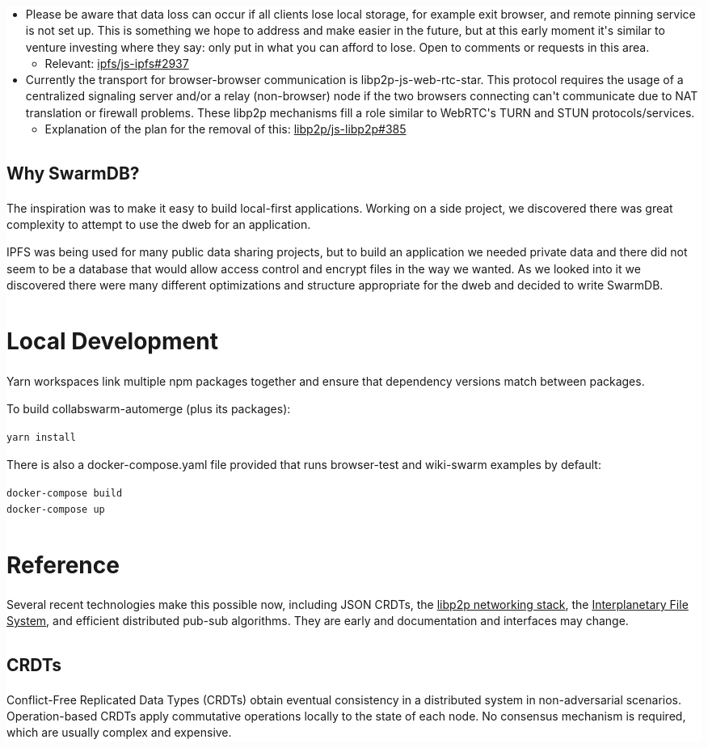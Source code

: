 - Please be aware that data loss can occur if all clients lose local storage, for example exit browser, and remote pinning service is not set up. This is something we hope to address and make easier in the future, but at this early moment it's similar to venture investing where they say: only put in what you can afford to lose. Open to comments or requests in this area.
  - Relevant: [ipfs/js-ipfs#2937](https://github.com/ipfs/js-ipfs/issues/2937)
- Currently the transport for browser-browser communication is libp2p-js-web-rtc-star. This protocol requires the usage of
  a centralized signaling server and/or a relay (non-browser) node if the two browsers connecting can't communicate due to NAT translation or firewall
  problems. These libp2p mechanisms fill a role similar to WebRTC's TURN and STUN
  protocols/services.
  - Explanation of the plan for the removal of this: [libp2p/js-libp2p#385](https://github.com/libp2p/js-libp2p/issues/385)

## Why SwarmDB?

The inspiration was to make it easy to build local-first applications. Working on a side project, we discovered there was great complexity to attempt to use the dweb for an application.

IPFS was being used for many public data sharing projects, but to build an application we needed private data and there did not seem to be a database that would allow access control and encrypt files in the way we wanted. As we looked into it we discovered there were many different optimizations and structure appropriate for the dweb and decided to write SwarmDB.

# Local Development

Yarn workspaces link multiple npm packages together and ensure that dependency
versions match between packages.

To build collabswarm-automerge (plus its packages):

```
yarn install
```

There is also a docker-compose.yaml file provided that runs browser-test and wiki-swarm examples by default:

```sh
docker-compose build
docker-compose up
```

# Reference

Several recent technologies make this possible now, including JSON CRDTs, the [libp2p networking stack](https://libp2p.io/), the [Interplanetary File System](https://ipfs.io/), and efficient distributed pub-sub algorithms. They are early and documentation and interfaces may change.

## CRDTs

Conflict-Free Replicated Data Types (CRDTs) obtain eventual consistency in a distributed system in non-adversarial scenarios. Operation-based CRDTs apply commutative operations locally to the state of each node. No consensus mechanism is required, which are usually complex and expensive.
